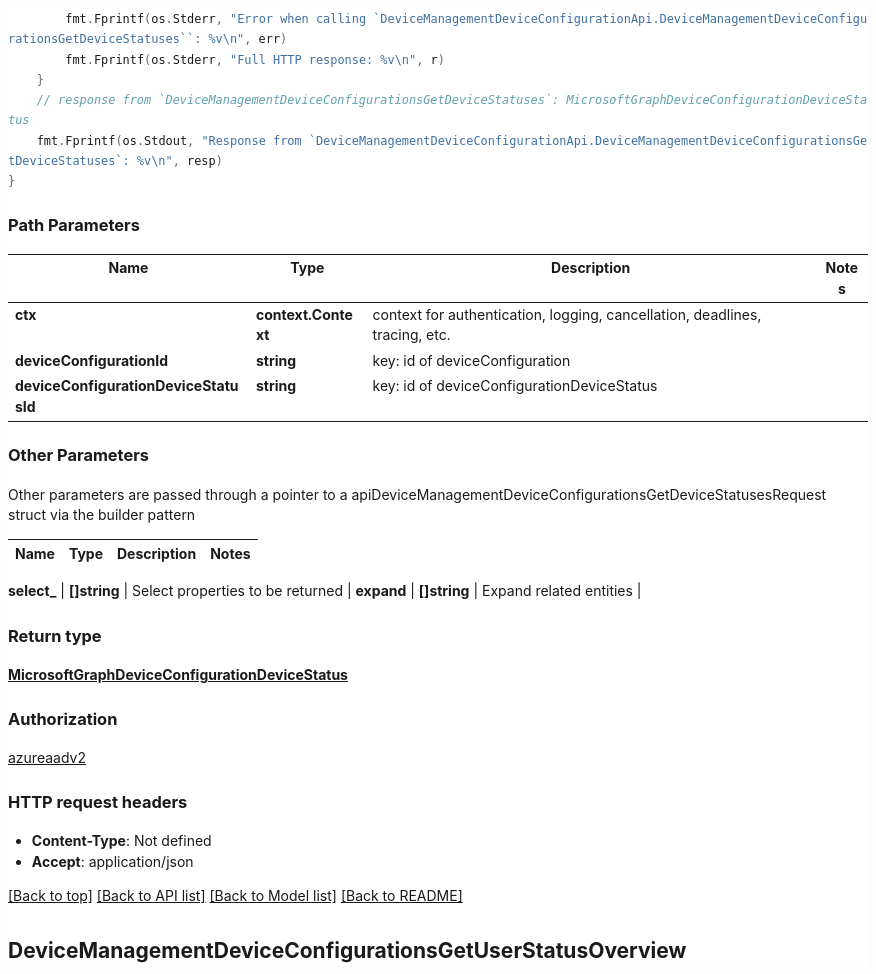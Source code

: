 ```go
        fmt.Fprintf(os.Stderr, "Error when calling `DeviceManagementDeviceConfigurationApi.DeviceManagementDeviceConfigurationsGetDeviceStatuses``: %v\n", err)
        fmt.Fprintf(os.Stderr, "Full HTTP response: %v\n", r)
    }
    // response from `DeviceManagementDeviceConfigurationsGetDeviceStatuses`: MicrosoftGraphDeviceConfigurationDeviceStatus
    fmt.Fprintf(os.Stdout, "Response from `DeviceManagementDeviceConfigurationApi.DeviceManagementDeviceConfigurationsGetDeviceStatuses`: %v\n", resp)
}
```

### Path Parameters


Name | Type | Description  | Notes
------------- | ------------- | ------------- | -------------
**ctx** | **context.Context** | context for authentication, logging, cancellation, deadlines, tracing, etc.
**deviceConfigurationId** | **string** | key: id of deviceConfiguration | 
**deviceConfigurationDeviceStatusId** | **string** | key: id of deviceConfigurationDeviceStatus | 

### Other Parameters

Other parameters are passed through a pointer to a apiDeviceManagementDeviceConfigurationsGetDeviceStatusesRequest struct via the builder pattern


Name | Type | Description  | Notes
------------- | ------------- | ------------- | -------------


 **select_** | **[]string** | Select properties to be returned | 
 **expand** | **[]string** | Expand related entities | 

### Return type

[**MicrosoftGraphDeviceConfigurationDeviceStatus**](MicrosoftGraphDeviceConfigurationDeviceStatus.md)

### Authorization

[azureaadv2](../README.md#azureaadv2)

### HTTP request headers

- **Content-Type**: Not defined
- **Accept**: application/json

[[Back to top]](#) [[Back to API list]](../README.md#documentation-for-api-endpoints)
[[Back to Model list]](../README.md#documentation-for-models)
[[Back to README]](../README.md)


## DeviceManagementDeviceConfigurationsGetUserStatusOverview
